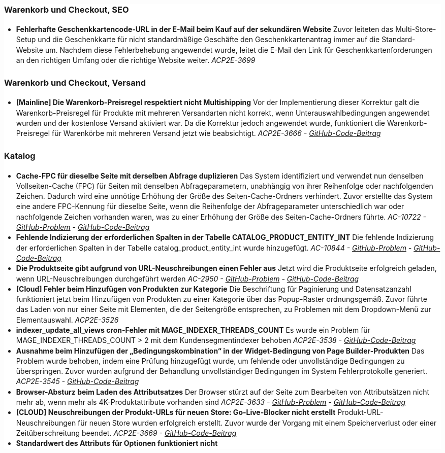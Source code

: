 ### Warenkorb und Checkout, SEO

* __Fehlerhafte Geschenkkartencode-URL in der E-Mail beim Kauf auf der sekundären Website__
Zuvor leiteten das Multi-Store-Setup und die Geschenkkarte für nicht standardmäßige Geschäfte den Geschenkkartenantrag immer auf die Standard-Website um. Nachdem diese Fehlerbehebung angewendet wurde, leitet die E-Mail den Link für Geschenkkartenforderungen an den richtigen Umfang oder die richtige Website weiter.
  _ACP2E-3699_

### Warenkorb und Checkout, Versand

* __[Mainline] Die Warenkorb-Preisregel respektiert nicht Multishipping__
Vor der Implementierung dieser Korrektur galt die Warenkorb-Preisregel für Produkte mit mehreren Versandarten nicht korrekt, wenn Unterauswahlbedingungen angewendet wurden und der kostenlose Versand aktiviert war. Da die Korrektur jedoch angewendet wurde, funktioniert die Warenkorb-Preisregel für Warenkörbe mit mehreren Versand jetzt wie beabsichtigt.
  _ACP2E-3666 - [GitHub-Code-Beitrag](https://github.com/magento/magento2/commit/b12ffe36)_

### Katalog

* __Cache-FPC für dieselbe Seite mit derselben Abfrage duplizieren__
Das System identifiziert und verwendet nun denselben Vollseiten-Cache (FPC) für Seiten mit denselben Abfrageparametern, unabhängig von ihrer Reihenfolge oder nachfolgenden Zeichen. Dadurch wird eine unnötige Erhöhung der Größe des Seiten-Cache-Ordners verhindert. Zuvor erstellte das System eine andere FPC-Kennung für dieselbe Seite, wenn die Reihenfolge der Abfrageparameter unterschiedlich war oder nachfolgende Zeichen vorhanden waren, was zu einer Erhöhung der Größe des Seiten-Cache-Ordners führte.
  _AC-10722 - [GitHub-Problem](https://github.com/magento/magento2/issues/38269) - [GitHub-Code-Beitrag](https://github.com/magento/magento2/pull/38270)_
* __Fehlende Indizierung der erforderlichen Spalten in der Tabelle CATALOG_PRODUCT_ENTITY_INT__
Die fehlende Indizierung der erforderlichen Spalten in der Tabelle catalog_product_entity_int wurde hinzugefügt.
  _AC-10844 - [GitHub-Problem](https://github.com/magento/magento2/issues/38315) - [GitHub-Code-Beitrag](https://github.com/magento/magento2/pull/38316)_
* __Die Produktseite gibt aufgrund von URL-Neuschreibungen einen Fehler aus__
Jetzt wird die Produktseite erfolgreich geladen, wenn URL-Neuschreibungen durchgeführt werden
  _AC-2950 - [GitHub-Problem](https://github.com/magento/magento2/issues/35371) - [GitHub-Code-Beitrag](https://github.com/magento/magento2/pull/39670)_
* __[Cloud] Fehler beim Hinzufügen von Produkten zur Kategorie__
Die Beschriftung für Paginierung und Datensatzanzahl funktioniert jetzt beim Hinzufügen von Produkten zu einer Kategorie über das Popup-Raster ordnungsgemäß. Zuvor führte das Laden von nur einer Seite mit Elementen, die der Seitengröße entsprechen, zu Problemen mit dem Dropdown-Menü zur Elementauswahl.
  _ACP2E-3526_
* __indexer_update_all_views cron-Fehler mit MAGE_INDEXER_THREADS_COUNT__
Es wurde ein Problem für MAGE_INDEXER_THREADS_COUNT > 2 mit dem Kundensegmentindexer behoben
  _ACP2E-3538 - [GitHub-Code-Beitrag](https://github.com/magento/magento2/commit/9608ca21)_
* __Ausnahme beim Hinzufügen der „Bedingungskombination“ in der Widget-Bedingung von Page Builder-Produkten__
Das Problem wurde behoben, indem eine Prüfung hinzugefügt wurde, um fehlende oder unvollständige Bedingungen zu überspringen. Zuvor wurden aufgrund der Behandlung unvollständiger Bedingungen im System Fehlerprotokolle generiert.
  _ACP2E-3545 - [GitHub-Code-Beitrag](https://github.com/magento/magento2/commit/11be3dff)_
* __Browser-Absturz beim Laden des Attributsatzes__
Der Browser stürzt auf der Seite zum Bearbeiten von Attributsätzen nicht mehr ab, wenn mehr als 4K-Produktattribute vorhanden sind
  _ACP2E-3633 - [GitHub-Problem](https://github.com/magento/magento2/issues/38810) - [GitHub-Code-Beitrag](https://github.com/magento/magento2/commit/b12ffe36)_
* __[CLOUD] Neuschreibungen der Produkt-URLs für neuen Store: Go-Live-Blocker nicht erstellt__
Produkt-URL-Neuschreibungen für neuen Store wurden erfolgreich erstellt.
Zuvor wurde der Vorgang mit einem Speicherverlust oder einer Zeitüberschreitung beendet.
  _ACP2E-3669 - [GitHub-Code-Beitrag](https://github.com/magento/magento2/commit/df92debe)_
* __Standardwert des Attributs für Optionen funktioniert nicht__